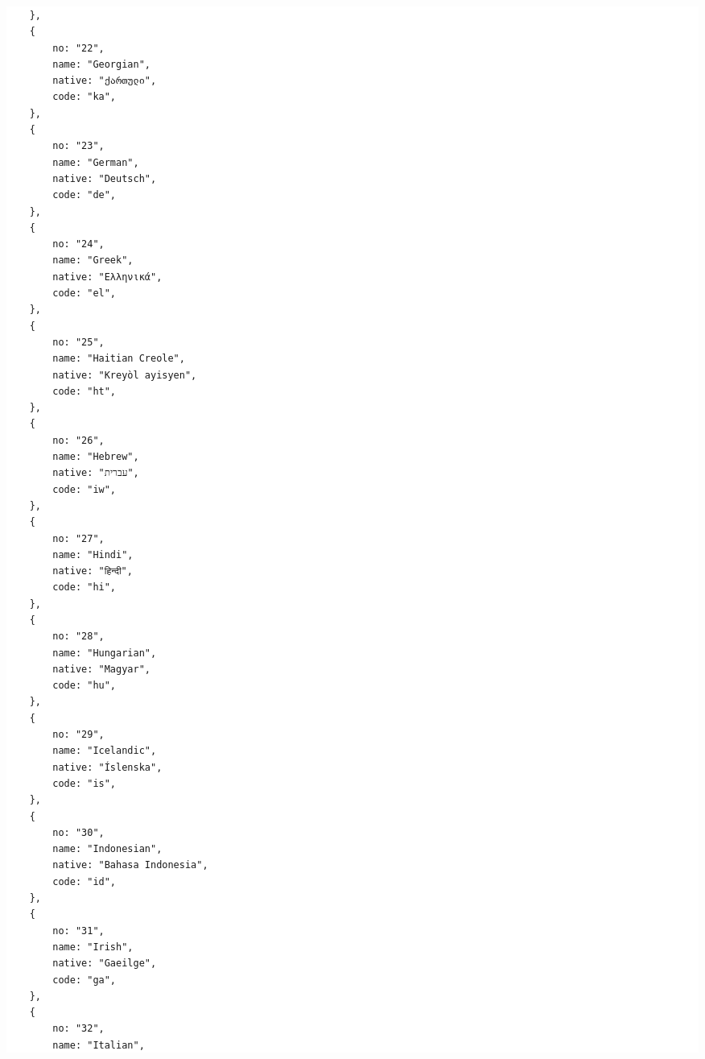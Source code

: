        },
        {
            no: "22",
            name: "Georgian",
            native: "ქართული",
            code: "ka",
        },
        {
            no: "23",
            name: "German",
            native: "Deutsch",
            code: "de",
        },
        {
            no: "24",
            name: "Greek",
            native: "Ελληνικά",
            code: "el",
        },
        {
            no: "25",
            name: "Haitian Creole",
            native: "Kreyòl ayisyen",
            code: "ht",
        },
        {
            no: "26",
            name: "Hebrew",
            native: "עברית",
            code: "iw",
        },
        {
            no: "27",
            name: "Hindi",
            native: "हिन्दी",
            code: "hi",
        },
        {
            no: "28",
            name: "Hungarian",
            native: "Magyar",
            code: "hu",
        },
        {
            no: "29",
            name: "Icelandic",
            native: "Íslenska",
            code: "is",
        },
        {
            no: "30",
            name: "Indonesian",
            native: "Bahasa Indonesia",
            code: "id",
        },
        {
            no: "31",
            name: "Irish",
            native: "Gaeilge",
            code: "ga",
        },
        {
            no: "32",
            name: "Italian",